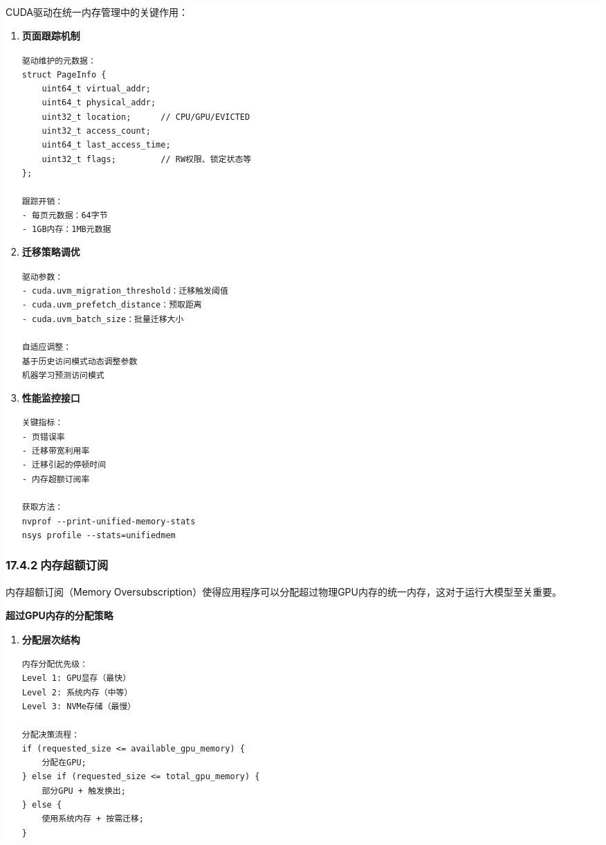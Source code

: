 CUDA驱动在统一内存管理中的关键作用：

1. **页面跟踪机制**
   ```
   驱动维护的元数据：
   struct PageInfo {
       uint64_t virtual_addr;
       uint64_t physical_addr;
       uint32_t location;      // CPU/GPU/EVICTED
       uint32_t access_count;
       uint64_t last_access_time;
       uint32_t flags;         // RW权限、锁定状态等
   };
   
   跟踪开销：
   - 每页元数据：64字节
   - 1GB内存：1MB元数据
   ```

2. **迁移策略调优**
   ```
   驱动参数：
   - cuda.uvm_migration_threshold：迁移触发阈值
   - cuda.uvm_prefetch_distance：预取距离
   - cuda.uvm_batch_size：批量迁移大小
   
   自适应调整：
   基于历史访问模式动态调整参数
   机器学习预测访问模式
   ```

3. **性能监控接口**
   ```
   关键指标：
   - 页错误率
   - 迁移带宽利用率
   - 迁移引起的停顿时间
   - 内存超额订阅率
   
   获取方法：
   nvprof --print-unified-memory-stats
   nsys profile --stats=unifiedmem
   ```

### 17.4.2 内存超额订阅

内存超额订阅（Memory Oversubscription）使得应用程序可以分配超过物理GPU内存的统一内存，这对于运行大模型至关重要。

**超过GPU内存的分配策略**

1. **分配层次结构**
   ```
   内存分配优先级：
   Level 1: GPU显存（最快）
   Level 2: 系统内存（中等）
   Level 3: NVMe存储（最慢）
   
   分配决策流程：
   if (requested_size <= available_gpu_memory) {
       分配在GPU;
   } else if (requested_size <= total_gpu_memory) {
       部分GPU + 触发换出;
   } else {
       使用系统内存 + 按需迁移;
   }
   ```
